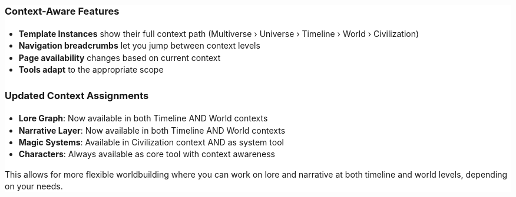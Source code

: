 ### Context-Aware Features
- **Template Instances** show their full context path (Multiverse › Universe › Timeline › World › Civilization)
- **Navigation breadcrumbs** let you jump between context levels
- **Page availability** changes based on current context
- **Tools adapt** to the appropriate scope

### Updated Context Assignments
- **Lore Graph**: Now available in both Timeline AND World contexts
- **Narrative Layer**: Now available in both Timeline AND World contexts  
- **Magic Systems**: Available in Civilization context AND as system tool
- **Characters**: Always available as core tool with context awareness

This allows for more flexible worldbuilding where you can work on lore and narrative at both timeline and world levels, depending on your needs.